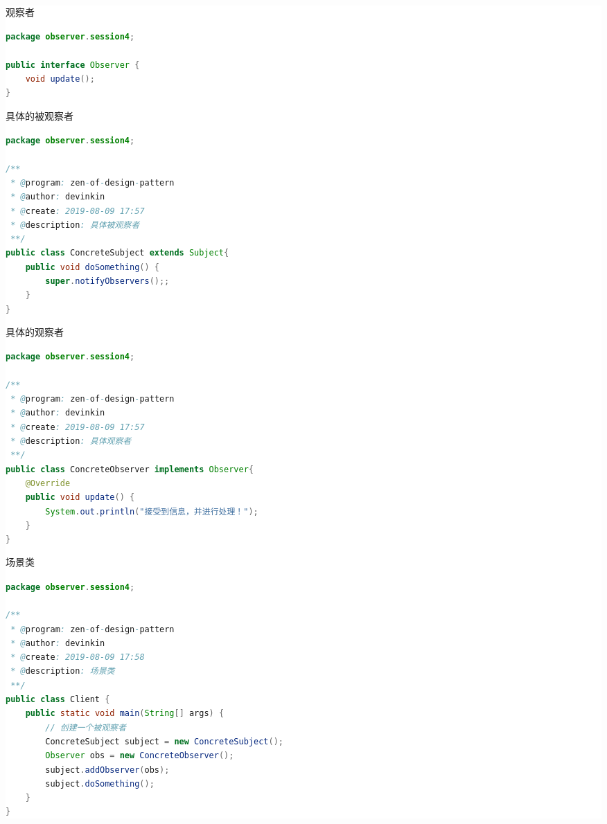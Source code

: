 观察者

```java
package observer.session4;

public interface Observer {
    void update();
}
```

具体的被观察者

```java
package observer.session4;

/**
 * @program: zen-of-design-pattern
 * @author: devinkin
 * @create: 2019-08-09 17:57
 * @description: 具体被观察者
 **/
public class ConcreteSubject extends Subject{
    public void doSomething() {
        super.notifyObservers();;
    }
}
```

具体的观察者

```java
package observer.session4;

/**
 * @program: zen-of-design-pattern
 * @author: devinkin
 * @create: 2019-08-09 17:57
 * @description: 具体观察者
 **/
public class ConcreteObserver implements Observer{
    @Override
    public void update() {
        System.out.println("接受到信息，并进行处理！");
    }
}
```

场景类

```java
package observer.session4;

/**
 * @program: zen-of-design-pattern
 * @author: devinkin
 * @create: 2019-08-09 17:58
 * @description: 场景类
 **/
public class Client {
    public static void main(String[] args) {
        // 创建一个被观察者
        ConcreteSubject subject = new ConcreteSubject();
        Observer obs = new ConcreteObserver();
        subject.addObserver(obs);
        subject.doSomething();
    }
}
```

